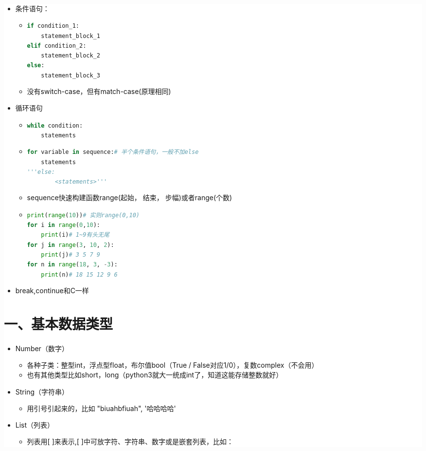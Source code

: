 
- 条件语句：

  - ```py
    if condition_1:
        statement_block_1
    elif condition_2:
        statement_block_2
    else:
        statement_block_3
    ```

  - 没有switch-case，但有match-case(原理相同)

- 循环语句

  - ```py
    while condition:
    	statements
    ```

  - ```py
    for variable in sequence:# 半个条件语句，一般不加else
        statements
    '''else:
        	<statements>'''
    ```

  - sequence快速构建函数range(起始， 结束， 步幅)或者range(个数)

  - ```py
    print(range(10))# 实则range(0,10)
    for i in range(0,10):
    	print(i)# 1~9有头无尾
    for j in range(3, 10, 2):
        print(j)# 3 5 7 9
    for n in range(18, 3, -3):
        print(n)# 18 15 12 9 6
    ```

- break,continue和C一样

# 一、基本数据类型

- Number（数字）

  - 各种子类：整型int，浮点型float，布尔值bool（True / False对应1/0），复数complex（不会用）
  - 也有其他类型比如short，long（python3就大一统成int了，知道这能存储整数就好）

- String（字符串）

  - 用引号引起来的，比如 "biuahbfiuah", '哈哈哈哈'

- List（列表）

  - 列表用[ ]来表示,[ ]中可放字符、字符串、数字或是嵌套列表，比如：
